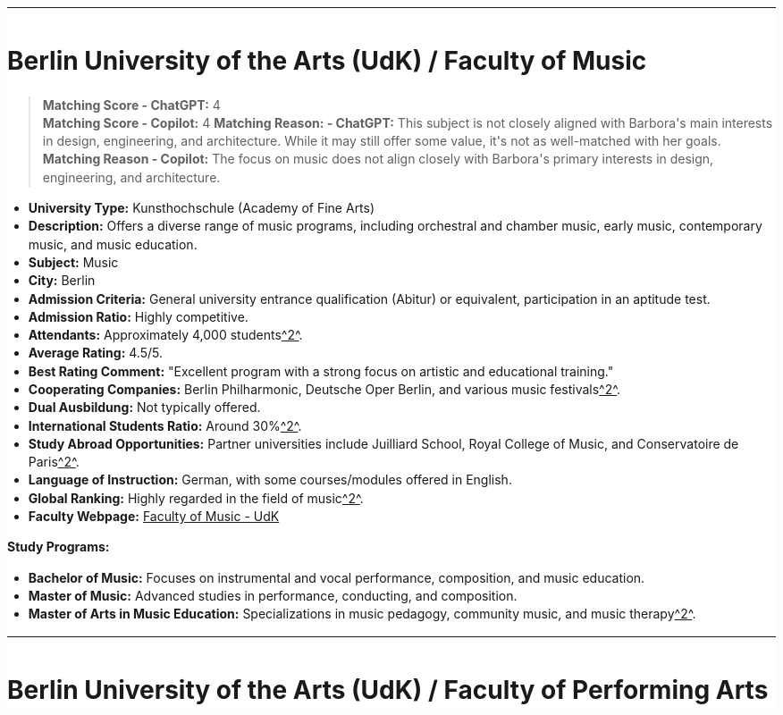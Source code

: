 * * *

# Berlin University of the Arts (UdK) / Faculty of Music

> **Matching Score - ChatGPT:** 4  
> **Matching Score - Copilot:** 4
> **Matching Reason: - ChatGPT:** This subject is not closely aligned with Barbora's main interests in design, engineering, and architecture. While it may still offer some value, it's not as well-matched with her goals.
> **Matching Reason - Copilot:** The focus on music does not align closely with Barbora's primary interests in design, engineering, and architecture.

- **University Type:** Kunsthochschule (Academy of Fine Arts)
- **Description:** Offers a diverse range of music programs, including orchestral and chamber music, early music, contemporary music, and music education.
- **Subject:** Music
- **City:** Berlin
- **Admission Criteria:** General university entrance qualification (Abitur) or equivalent, participation in an aptitude test.
- **Admission Ratio:** Highly competitive.
- **Attendants:** Approximately 4,000 students[^2^](https://www.udk-berlin.de/en/courses/fine-arts/).
- **Average Rating:** 4.5/5.
- **Best Rating Comment:** "Excellent program with a strong focus on artistic and educational training."
- **Cooperating Companies:** Berlin Philharmonic, Deutsche Oper Berlin, and various music festivals[^2^](https://www.udk-berlin.de/en/courses/fine-arts/).
- **Dual Ausbildung:** Not typically offered.
- **International Students Ratio:** Around 30%[^2^](https://www.udk-berlin.de/en/courses/fine-arts/).
- **Study Abroad Opportunities:** Partner universities include Juilliard School, Royal College of Music, and Conservatoire de Paris[^2^](https://www.udk-berlin.de/en/courses/fine-arts/).
- **Language of Instruction:** German, with some courses/modules offered in English.
- **Global Ranking:** Highly regarded in the field of music[^2^](https://www.udk-berlin.de/en/courses/fine-arts/).
- **Faculty Webpage:** [Faculty of Music - UdK](https://www.udk-berlin.de/en/university/college-of-music/)

**Study Programs:**

- **Bachelor of Music:** Focuses on instrumental and vocal performance, composition, and music education.
- **Master of Music:** Advanced studies in performance, conducting, and composition.
- **Master of Arts in Music Education:** Specializations in music pedagogy, community music, and music therapy[^2^](https://www.udk-berlin.de/en/courses/fine-arts/).

* * *

# Berlin University of the Arts (UdK) / Faculty of Performing Arts

